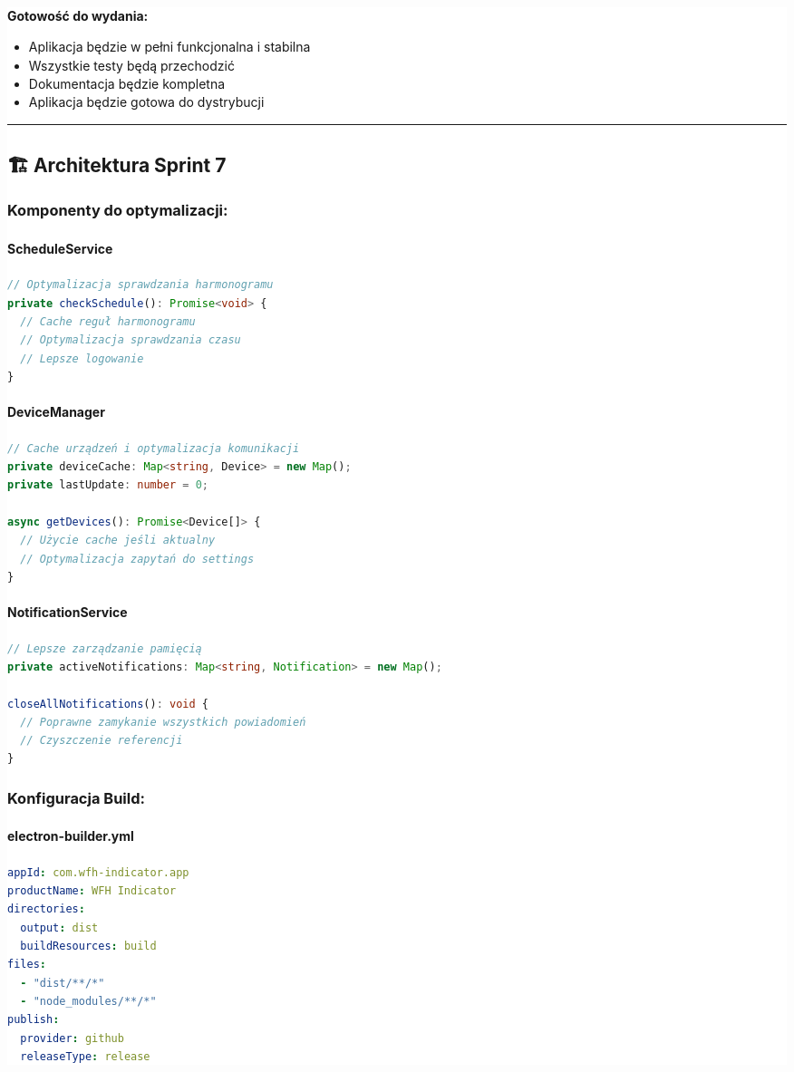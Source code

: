 **Gotowość do wydania:**
- Aplikacja będzie w pełni funkcjonalna i stabilna
- Wszystkie testy będą przechodzić
- Dokumentacja będzie kompletna
- Aplikacja będzie gotowa do dystrybucji

---

## 🏗️ Architektura Sprint 7

### Komponenty do optymalizacji:

#### **ScheduleService**
```typescript
// Optymalizacja sprawdzania harmonogramu
private checkSchedule(): Promise<void> {
  // Cache reguł harmonogramu
  // Optymalizacja sprawdzania czasu
  // Lepsze logowanie
}
```

#### **DeviceManager**
```typescript
// Cache urządzeń i optymalizacja komunikacji
private deviceCache: Map<string, Device> = new Map();
private lastUpdate: number = 0;

async getDevices(): Promise<Device[]> {
  // Użycie cache jeśli aktualny
  // Optymalizacja zapytań do settings
}
```

#### **NotificationService**
```typescript
// Lepsze zarządzanie pamięcią
private activeNotifications: Map<string, Notification> = new Map();

closeAllNotifications(): void {
  // Poprawne zamykanie wszystkich powiadomień
  // Czyszczenie referencji
}
```

### Konfiguracja Build:

#### **electron-builder.yml**
```yaml
appId: com.wfh-indicator.app
productName: WFH Indicator
directories:
  output: dist
  buildResources: build
files:
  - "dist/**/*"
  - "node_modules/**/*"
publish:
  provider: github
  releaseType: release
```
